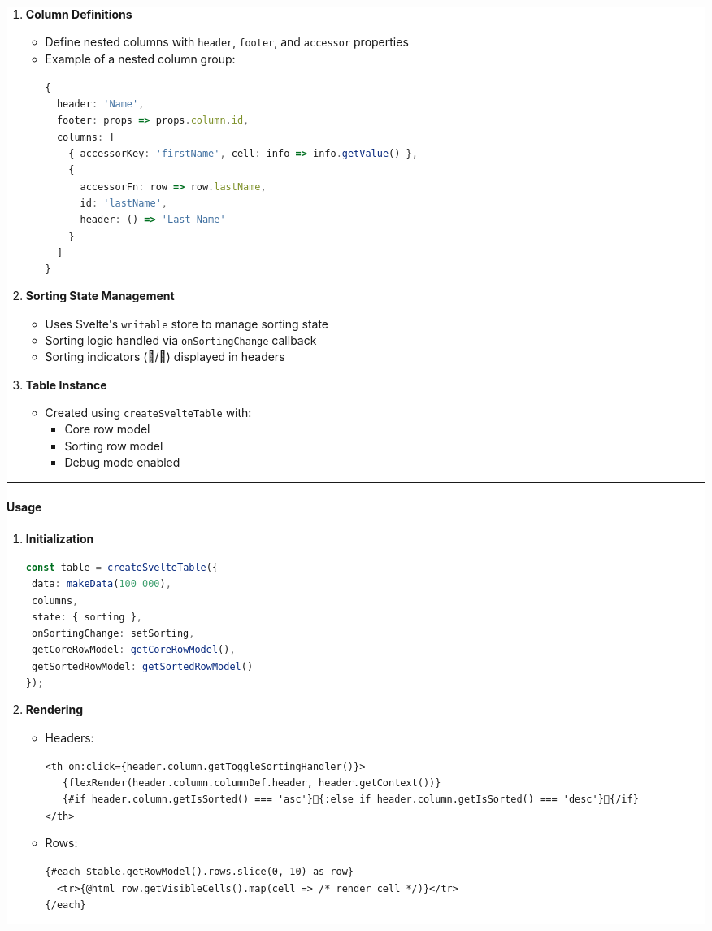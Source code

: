 1. **Column Definitions**

   - Define nested columns with `header`, `footer`, and `accessor` properties
   - Example of a nested column group:
     ```typescript
     {
       header: 'Name',
       footer: props => props.column.id,
       columns: [
         { accessorKey: 'firstName', cell: info => info.getValue() },
         {
           accessorFn: row => row.lastName,
           id: 'lastName',
           header: () => 'Last Name'
         }
       ]
     }
     ```

2. **Sorting State Management**

   - Uses Svelte's `writable` store to manage sorting state
   - Sorting logic handled via `onSortingChange` callback
   - Sorting indicators (🔼/🔽) displayed in headers

3. **Table Instance**
   - Created using `createSvelteTable` with:
     - Core row model
     - Sorting row model
     - Debug mode enabled

---

#### Usage

1. **Initialization**

   ```typescript
   const table = createSvelteTable({
   	data: makeData(100_000),
   	columns,
   	state: { sorting },
   	onSortingChange: setSorting,
   	getCoreRowModel: getCoreRowModel(),
   	getSortedRowModel: getSortedRowModel()
   });
   ```

2. **Rendering**
   - Headers:
     ```svelte
     <th on:click={header.column.getToggleSortingHandler()}>
     	{flexRender(header.column.columnDef.header, header.getContext())}
     	{#if header.column.getIsSorted() === 'asc'}🔼{:else if header.column.getIsSorted() === 'desc'}🔽{/if}
     </th>
     ```
   - Rows:
     ```svelte
     {#each $table.getRowModel().rows.slice(0, 10) as row}
       <tr>{@html row.getVisibleCells().map(cell => /* render cell */)}</tr>
     {/each}
     ```

---